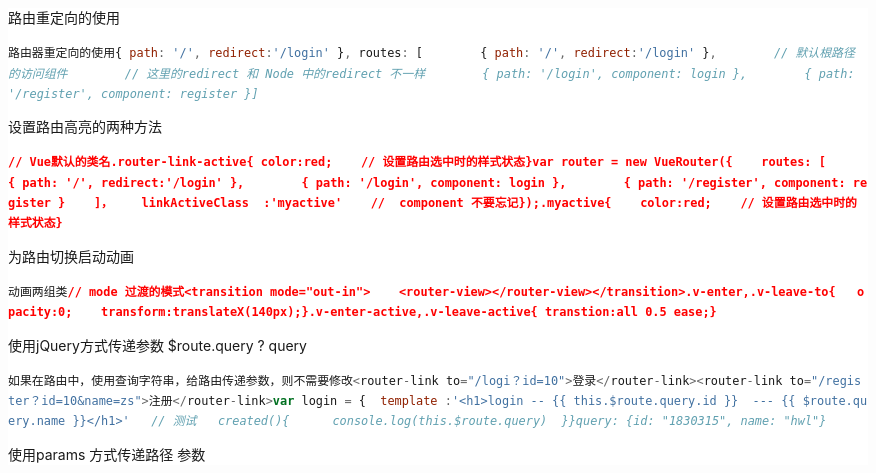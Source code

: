 路由重定向的使用

```js
路由器重定向的使用{ path: '/', redirect:'/login' }, routes: [        { path: '/', redirect:'/login' },        // 默认根路径 的访问组件        // 这里的redirect 和 Node 中的redirect 不一样        { path: '/login', component: login },        { path: '/register', component: register }]
```

设置路由高亮的两种方法

```css
// Vue默认的类名.router-link-active{	color:red;    // 设置路由选中时的样式状态}var router = new VueRouter({    routes: [        { path: '/', redirect:'/login' },        { path: '/login', component: login },        { path: '/register', component: register }    ]，    linkActiveClass  :'myactive'    //  component 不要忘记});.myactive{	color:red;    // 设置路由选中时的样式状态}
```

为路由切换启动动画

```css
动画两组类// mode 过渡的模式<transition mode="out-in">	<router-view></router-view></transition>.v-enter,.v-leave-to{	opacity:0;    transform:translateX(140px);}.v-enter-active,.v-leave-active{	transtion:all 0.5 ease;}
```

使用jQuery方式传递参数 $route.query  ? query

```js
如果在路由中，使用查询字符串，给路由传递参数，则不需要修改<router-link to="/logi？id=10">登录</router-link><router-link to="/register？id=10&name=zs">注册</router-link>var login = {	template :'<h1>login -- {{ this.$route.query.id }}  --- {{ $route.query.name }}</h1>'	// 测试	created(){		console.log(this.$route.query)	}}query: {id: "1830315", name: "hwl"}
```

使用params 方式传递路径  参数 

```js
